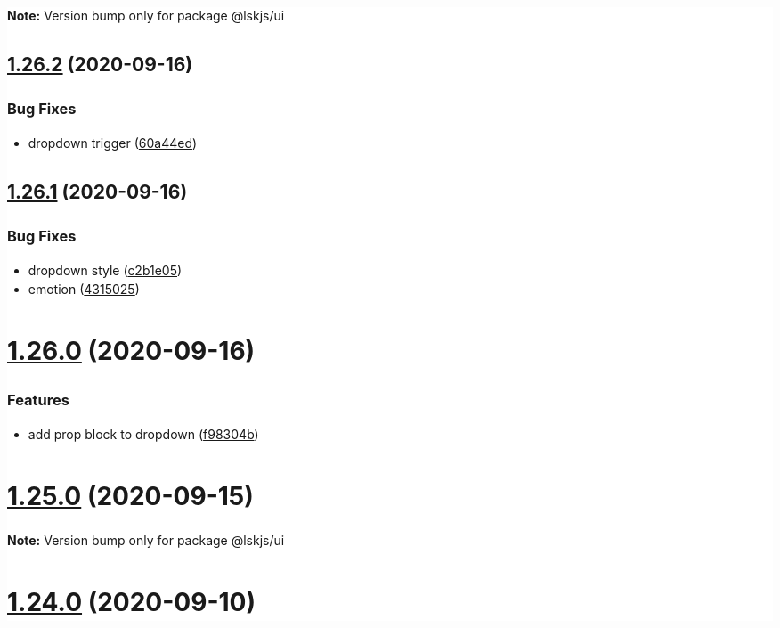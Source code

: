 **Note:** Version bump only for package @lskjs/ui





## [1.26.2](https://github.com/lskjs/ux/tree/master/packages/ui/compare/v1.26.1...v1.26.2) (2020-09-16)


### Bug Fixes

* dropdown trigger ([60a44ed](https://github.com/lskjs/ux/tree/master/packages/ui/commit/60a44edd155a31ab2a2d9469f51774e4d385fde3))





## [1.26.1](https://github.com/lskjs/ux/tree/master/packages/ui/compare/v1.26.0...v1.26.1) (2020-09-16)


### Bug Fixes

* dropdown style ([c2b1e05](https://github.com/lskjs/ux/tree/master/packages/ui/commit/c2b1e052f726a4a9b0c87b5898c5e96c0a39e74e))
* emotion ([4315025](https://github.com/lskjs/ux/tree/master/packages/ui/commit/43150250cc1c491c34c10d5c87ad6c0ee9db522b))





# [1.26.0](https://github.com/lskjs/ux/tree/master/packages/ui/compare/v1.25.2...v1.26.0) (2020-09-16)


### Features

* add prop block to dropdown ([f98304b](https://github.com/lskjs/ux/tree/master/packages/ui/commit/f98304b14a620dc368ca5e4d919253c984f8fcaf))





# [1.25.0](https://github.com/lskjs/ux/tree/master/packages/ui/compare/v1.24.0...v1.25.0) (2020-09-15)

**Note:** Version bump only for package @lskjs/ui





# [1.24.0](https://github.com/lskjs/ux/tree/master/packages/ui/compare/v1.23.2...v1.24.0) (2020-09-10)
